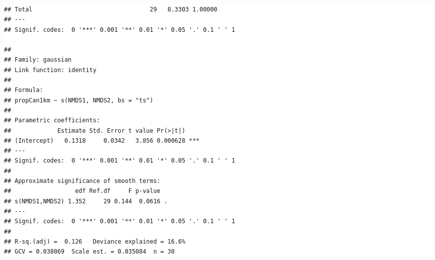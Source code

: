     ## Total                                 29   8.3303 1.00000                 
    ## ---
    ## Signif. codes:  0 '***' 0.001 '**' 0.01 '*' 0.05 '.' 0.1 ' ' 1

    ## 
    ## Family: gaussian 
    ## Link function: identity 
    ## 
    ## Formula:
    ## propCan1km ~ s(NMDS1, NMDS2, bs = "ts")
    ## 
    ## Parametric coefficients:
    ##             Estimate Std. Error t value Pr(>|t|)    
    ## (Intercept)   0.1318     0.0342   3.856 0.000628 ***
    ## ---
    ## Signif. codes:  0 '***' 0.001 '**' 0.01 '*' 0.05 '.' 0.1 ' ' 1
    ## 
    ## Approximate significance of smooth terms:
    ##                  edf Ref.df     F p-value  
    ## s(NMDS1,NMDS2) 1.352     29 0.144  0.0616 .
    ## ---
    ## Signif. codes:  0 '***' 0.001 '**' 0.01 '*' 0.05 '.' 0.1 ' ' 1
    ## 
    ## R-sq.(adj) =  0.126   Deviance explained = 16.6%
    ## GCV = 0.038069  Scale est. = 0.035084  n = 30
